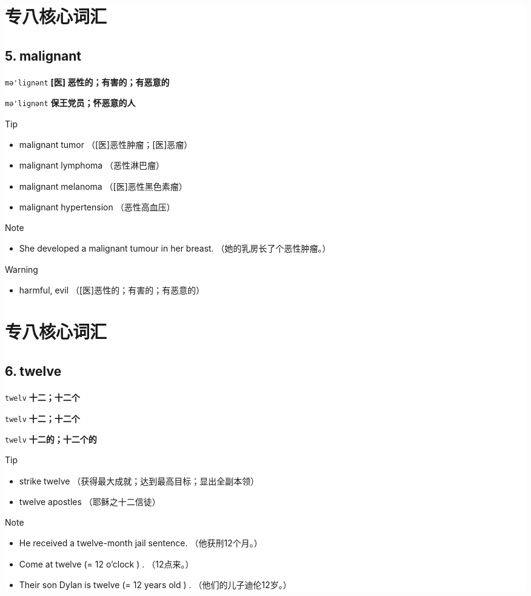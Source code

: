 # 专八核心词汇

## 5. malignant

`mə'liɡnənt`  **[医] 恶性的；有害的；有恶意的**

`mə'liɡnənt`  **保王党员；怀恶意的人**

> [!TIP]
>
> - malignant tumor （[医]恶性肿瘤；[医]恶瘤）
>
> - malignant lymphoma （恶性淋巴瘤）
>
> - malignant melanoma （[医]恶性黑色素瘤）
>
> - malignant hypertension （恶性高血压）
>

> [!NOTE]
>
> - She developed a malignant tumour in her breast. （她的乳房长了个恶性肿瘤。）
>

> [!WARNING]
>
> - harmful, evil （[医]恶性的；有害的；有恶意的）
>

# 专八核心词汇

## 6. twelve

`twelv`  **十二；十二个**

`twelv`  **十二；十二个**

`twelv`  **十二的；十二个的**

> [!TIP]
>
> - strike twelve （获得最大成就；达到最高目标；显出全副本领）
>
> - twelve apostles （耶稣之十二信徒）
>

> [!NOTE]
>
> - He received a twelve-month jail sentence. （他获刑12个月。）
>
> - Come at twelve (= 12 o’clock ) . （12点来。）
>
> - Their son Dylan is twelve (= 12 years old ) . （他们的儿子迪伦12岁。）
>
